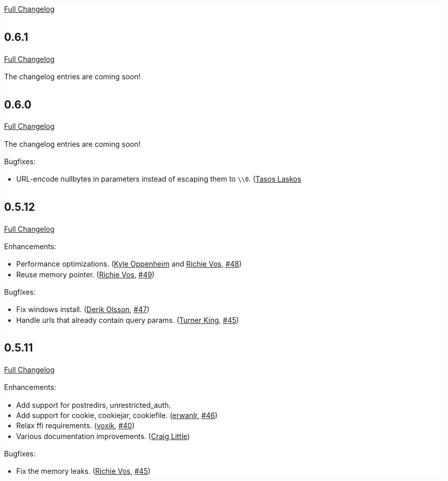 [Full Changelog](https://github.com/typhoeus/ethon/compare/v0.6.1...v0.6.2)

## 0.6.1

[Full Changelog](https://github.com/typhoeus/ethon/compare/v0.6.0...v0.6.1)

The changelog entries are coming soon!

## 0.6.0

[Full Changelog](https://github.com/typhoeus/ethon/compare/v0.5.12...v0.6.0)

The changelog entries are coming soon!

Bugfixes:

- URL-encode nullbytes in parameters instead of escaping them to `\\0`.
  ([Tasos Laskos](https://github.com/zapotek)

## 0.5.12

[Full Changelog](https://github.com/typhoeus/ethon/compare/v0.5.11...v0.5.12)

Enhancements:

- Performance optimizations.
  ([Kyle Oppenheim](https://github.com/koppenheim) and [Richie Vos](https://github.com/richievos), [\#48](https://github.com/typhoeus/ethon/pull/48))
- Reuse memory pointer.
  ([Richie Vos](https://github.com/richievos), [\#49](https://github.com/typhoeus/ethon/pull/49))

Bugfixes:

- Fix windows install.
  ([Derik Olsson](https://github.com/derikolsson), [\#47](https://github.com/typhoeus/ethon/pull/47))
- Handle urls that already contain query params.
  ([Turner King](https://github.com/turnerking), [\#45](https://github.com/typhoeus/ethon/pull/45))

## 0.5.11

[Full Changelog](https://github.com/typhoeus/ethon/compare/v0.5.10...v0.5.11)

Enhancements:

- Add support for postredirs, unrestricted_auth.
- Add support for cookie, cookiejar, cookiefile.
  ([erwanlr](https://github.com/erwanlr), [\#46](https://github.com/typhoeus/ethon/pull/46))
- Relax ffi requirements.
  ([voxik](https://github.com/voxik), [\#40](https://github.com/typhoeus/ethon/pull/40))
- Various documentation improvements.
  ([Craig Little](https://github.com/craiglittle))

Bugfixes:

- Fix the memory leaks.
  ([Richie Vos](https://github.com/richievos), [\#45](https://github.com/typhoeus/ethon/pull/45))
